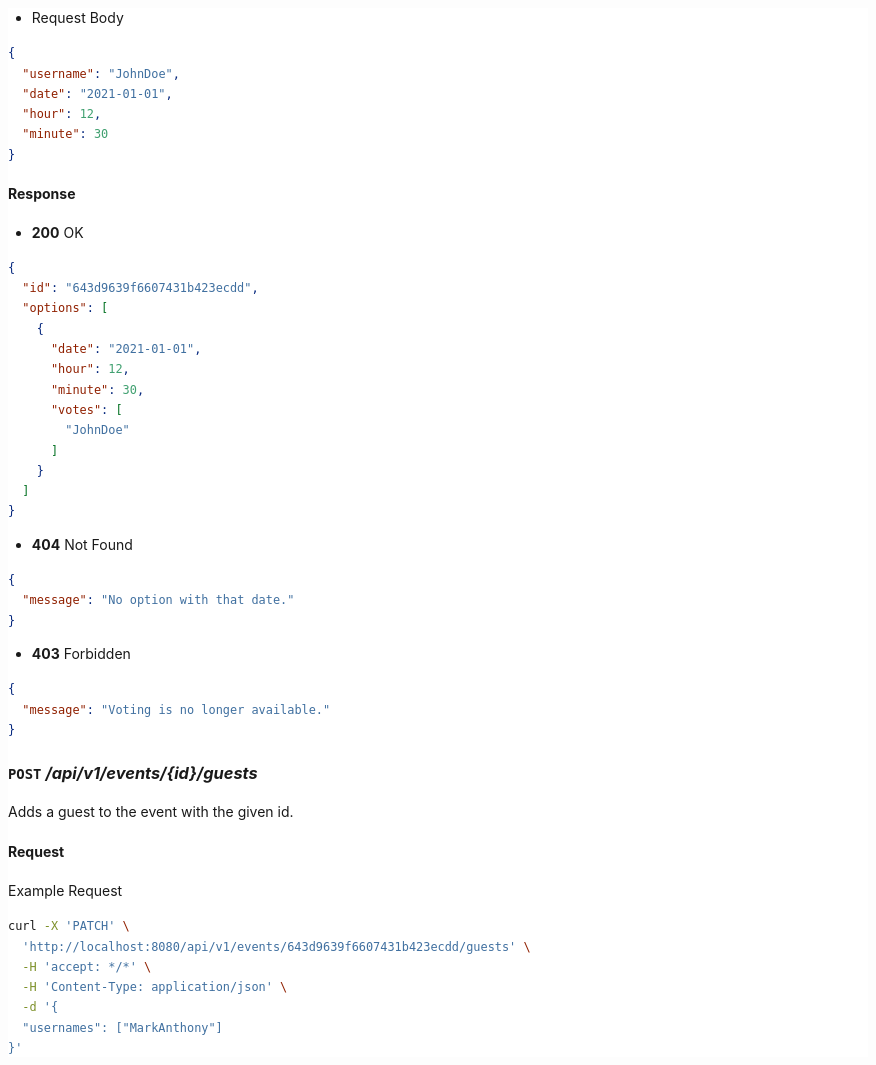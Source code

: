 - Request Body

```json
{
  "username": "JohnDoe",
  "date": "2021-01-01",
  "hour": 12,
  "minute": 30
}
```

#### Response

- **200** OK

```json
{
  "id": "643d9639f6607431b423ecdd",
  "options": [
    {
      "date": "2021-01-01",
      "hour": 12,
      "minute": 30,
      "votes": [
        "JohnDoe"
      ]
    }
  ]
}
```

- **404** Not Found

```json
{
  "message": "No option with that date."
}
```

- **403** Forbidden

```json
{
  "message": "Voting is no longer available."
}
```

### `POST` _/api/v1/events/{id}/guests_

Adds a guest to the event with the given id.

#### Request

Example Request

```bash
curl -X 'PATCH' \
  'http://localhost:8080/api/v1/events/643d9639f6607431b423ecdd/guests' \
  -H 'accept: */*' \
  -H 'Content-Type: application/json' \
  -d '{
  "usernames": ["MarkAnthony"]
}'
```
